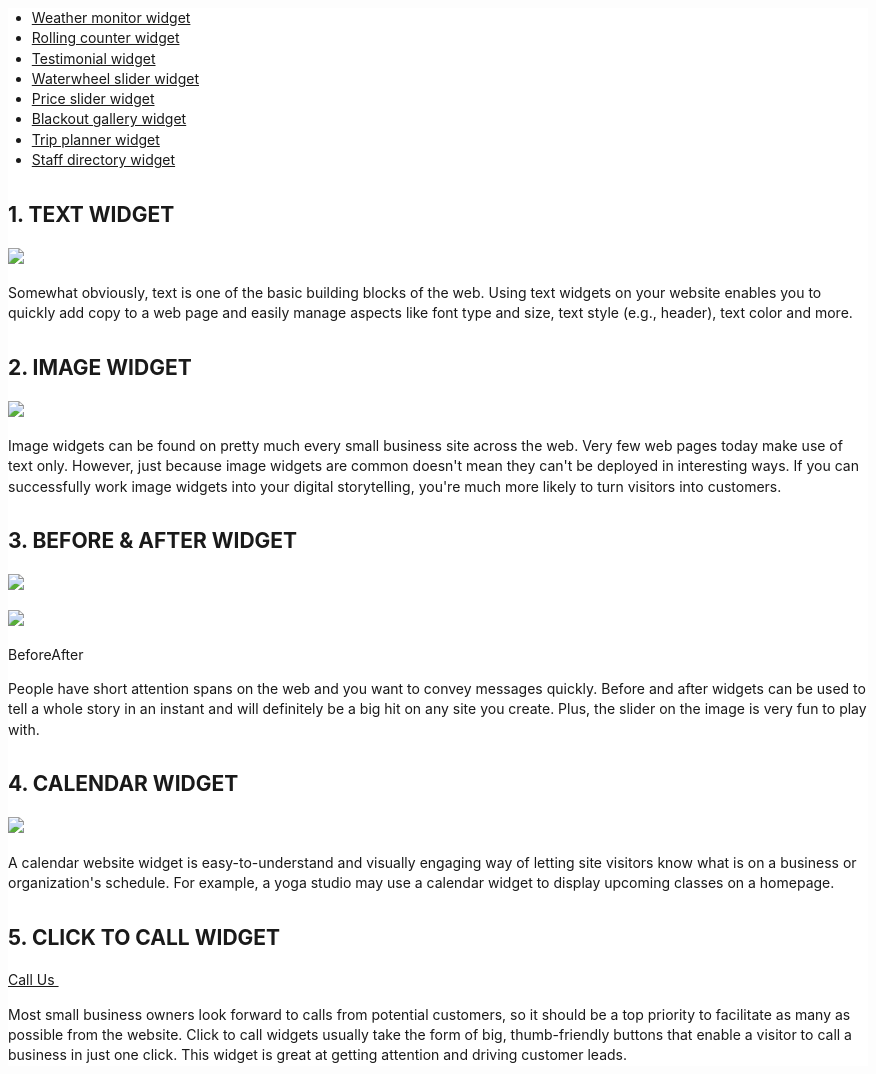 * [Weather monitor widget](https://blog.duda.co/best-website-widgets#weather)
* [Rolling counter widget](https://blog.duda.co/best-website-widgets#rolling)
* [Testimonial widget](https://blog.duda.co/best-website-widgets#testimonial)
* [Waterwheel slider widget](https://blog.duda.co/best-website-widgets#waterwheel)
* [Price slider widget](https://blog.duda.co/best-website-widgets#price)
* [Blackout gallery widget](https://blog.duda.co/best-website-widgets#blackout)
* [Trip planner widget](https://blog.duda.co/best-website-widgets#trip)
* [Staff directory widget](https://blog.duda.co/best-website-widgets#staff)

## 1. TEXT WIDGET

[![](https://lirp.cdn-website.com/cc407b53/dms3rep/multi/opt/text+widget+-1920w.png)](<>)

Somewhat obviously, text is one of the basic building blocks of the web. Using text widgets on your website enables you to quickly add copy to a web page and easily manage aspects like font type and size, text style (e.g., header), text color and more.

## 2. IMAGE WIDGET

[![](https://lirp.cdn-website.com/cc407b53/dms3rep/multi/opt/image+widget+-1920w.png)](<>)

Image widgets can be found on pretty much every small business site across the web. Very few web pages today make use of text only. However, just because image widgets are common doesn't mean they can't be deployed in interesting ways. If you can successfully work image widgets into your digital storytelling, you're much more likely to turn visitors into customers.

## 3. BEFORE & AFTER WIDGET

![](https://static.cdn-website.com/widgets/default-before-image.jpg)

![](https://static.cdn-website.com/widgets/default-after-image.jpg)

BeforeAfter

People have short attention spans on the web and you want to convey messages quickly. Before and after widgets can be used to tell a whole story in an instant and will definitely be a big hit on any site you create. Plus, the slider on the image is very fun to play with.

## 4. CALENDAR WIDGET

[![](https://lirp.cdn-website.com/cc407b53/dms3rep/multi/opt/calendar+widget+-1920w.png)](<>)

A calendar website widget is easy-to-understand and visually engaging way of letting site visitors know what is on a business or organization's schedule. For example, a yoga studio may use a calendar widget to display upcoming classes on a homepage.

## 5. CLICK TO CALL WIDGET

[Call Us ](<>)

Most small business owners look forward to calls from potential customers, so it should be a top priority to facilitate as many as possible from the website. Click to call widgets usually take the form of big, thumb-friendly buttons that enable a visitor to call a business in just one click. This widget is great at getting attention and driving customer leads.
